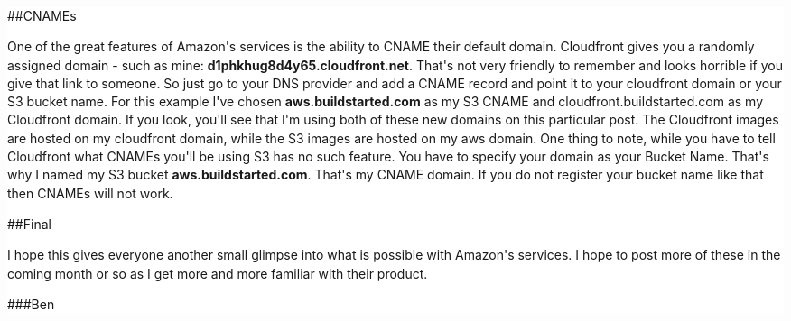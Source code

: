 ##CNAMEs

One of the great features of Amazon's services is the ability to CNAME their default domain.
Cloudfront gives you a randomly assigned domain - such as mine: <strong>d1phkhug8d4y65.cloudfront.net</strong>. That's not very friendly to remember and looks horrible if you give that link to someone. So just go to your DNS provider and add a CNAME record and point it to your cloudfront domain or your S3 bucket name. For this example I've chosen <strong>aws.buildstarted.com</strong> as my S3 CNAME and cloudfront.buildstarted.com as my Cloudfront domain. If you look, you'll see that I'm using both of these new domains on this particular post. The Cloudfront images are hosted on my cloudfront domain, while the S3 images are hosted on my aws domain. One thing to note, while you have to tell Cloudfront what CNAMEs you'll be using S3 has no such feature. You have to specify your domain as your Bucket Name. That's why I named my S3 bucket <strong>aws.buildstarted.com</strong>. That's my CNAME domain. If you do not register your bucket name like that then CNAMEs will not work.

##Final

I hope this gives everyone another small glimpse into what is possible with Amazon's services. I hope to post more of these in the coming month or so as I get more and more familiar with their product. 

###Ben